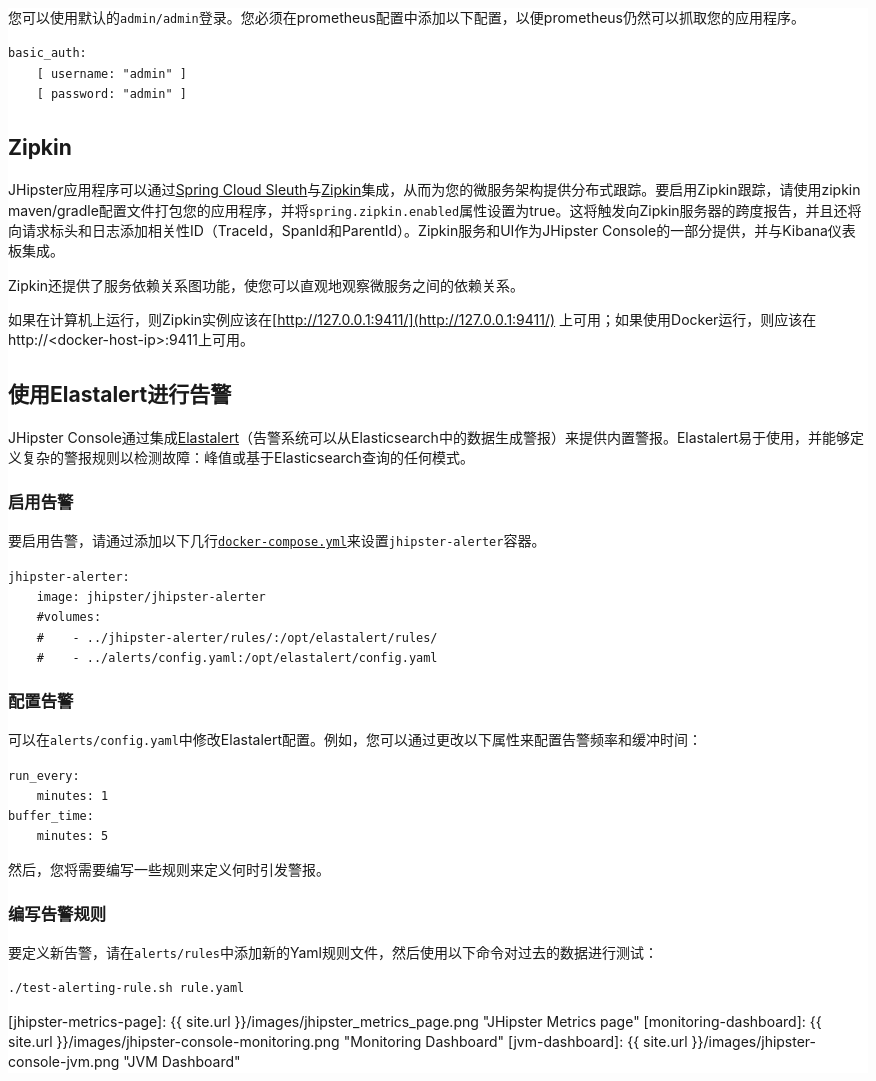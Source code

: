 您可以使用默认的`admin/admin`登录。您必须在prometheus配置中添加以下配置，以便prometheus仍然可以抓取您的应用程序。

    basic_auth:
        [ username: "admin" ]
        [ password: "admin" ]


## <a name="zipkin"></a> Zipkin

JHipster应用程序可以通过[Spring Cloud Sleuth](https://cloud.spring.io/spring-cloud-sleuth/)与[Zipkin](http://zipkin.io/)集成，从而为您的微服务架构提供分布式跟踪。要启用Zipkin跟踪，请使用zipkin maven/gradle配置文件打包您的应用程序，并将`spring.zipkin.enabled`属性设置为true。这将触发向Zipkin服务器的跨度报告，并且还将向请求标头和日志添加相关性ID（TraceId，SpanId和ParentId）。Zipkin服务和UI作为JHipster Console的一部分提供，并与Kibana仪表板集成。

Zipkin还提供了服务依赖关系图功能，使您可以直观地观察微服务之间的依赖关系。

如果在计算机上运行，​​则Zipkin实例应该在[http://127.0.0.1:9411/](http://127.0.0.1:9411/) 上可用；如果使用Docker运行，则应该在http://&lt;docker-host-ip&gt;:9411上可用。

## <a name="alerting"></a> 使用Elastalert进行告警

JHipster Console通过集成[Elastalert](https://github.com/Yelp/elastalert)（告警系统可以从Elasticsearch中的数据生成警报）来提供内置警报。Elastalert易于使用，并能够定义复杂的警报规则以检测故障：峰值或基于Elasticsearch查询的任何模式。

### 启用告警

要启用告警，请通过添加以下几行[`docker-compose.yml`](https://github.com/jhipster/jhipster-console/blob/master/bootstrap/docker-compose.yml)来设置`jhipster-alerter`容器。

    jhipster-alerter:
        image: jhipster/jhipster-alerter
        #volumes:
        #    - ../jhipster-alerter/rules/:/opt/elastalert/rules/
        #    - ../alerts/config.yaml:/opt/elastalert/config.yaml

### 配置告警

可以在`alerts/config.yaml`中修改Elastalert配置。例如，您可以通过更改以下属性来配置告警频率和缓冲时间：

    run_every:
        minutes: 1
    buffer_time:
        minutes: 5

然后，您将需要编写一些规则来定义何时引发警报。

### 编写告警规则

要定义新告警，请在`alerts/rules`中添加新的Yaml规则文件，然后使用以下命令对过去的数据进行测试：

    ./test-alerting-rule.sh rule.yaml


[jhipster-metrics-page]: {{ site.url }}/images/jhipster_metrics_page.png "JHipster Metrics page"
[monitoring-dashboard]: {{ site.url }}/images/jhipster-console-monitoring.png "Monitoring Dashboard"
[jvm-dashboard]: {{ site.url }}/images/jhipster-console-jvm.png "JVM Dashboard"